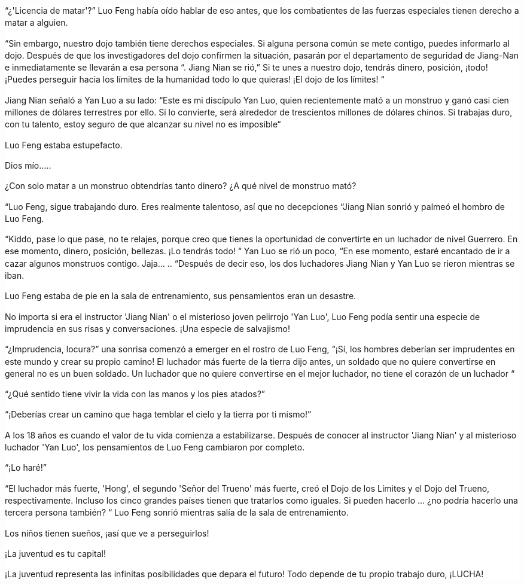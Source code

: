 “¿'Licencia de matar'?” Luo Feng había oído hablar de eso antes, que los combatientes de las fuerzas especiales tienen derecho a matar a alguien.

“Sin embargo, nuestro dojo también tiene derechos especiales. Si alguna persona común se mete contigo, puedes informarlo al dojo. Después de que los investigadores del dojo confirmen la situación, pasarán por el departamento de seguridad de Jiang-Nan e inmediatamente se llevarán a esa persona “. Jiang Nian se rió,” Si te unes a nuestro dojo, tendrás dinero, posición, ¡todo! ¡Puedes perseguir hacia los límites de la humanidad todo lo que quieras! ¡El dojo de los límites! “

Jiang Nian señaló a Yan Luo a su lado: “Este es mi discípulo Yan Luo, quien recientemente mató a un monstruo y ganó casi cien millones de dólares terrestres por ello. Si lo convierte, será alrededor de trescientos millones de dólares chinos. Si trabajas duro, con tu talento, estoy seguro de que alcanzar su nivel no es imposible“

Luo Feng estaba estupefacto.

Dios mío…..

¿Con solo matar a un monstruo obtendrías tanto dinero? ¿A qué nivel de monstruo mató?

“Luo Feng, sigue trabajando duro. Eres realmente talentoso, así que no decepciones “Jiang Nian sonrió y palmeó el hombro de Luo Feng.

“Kiddo, pase lo que pase, no te relajes, porque creo que tienes la oportunidad de convertirte en un luchador de nivel Guerrero. En ese momento, dinero, posición, bellezas. ¡Lo tendrás todo! “ Yan Luo se rió un poco, “En ese momento, estaré encantado de ir a cazar algunos monstruos contigo. Jaja… .. “Después de decir eso, los dos luchadores Jiang Nian y Yan Luo se rieron mientras se iban.

Luo Feng estaba de pie en la sala de entrenamiento, sus pensamientos eran un desastre.

No importa si era el instructor 'Jiang Nian' o el misterioso joven pelirrojo 'Yan Luo', Luo Feng podía sentir una especie de imprudencia en sus risas y conversaciones. ¡Una especie de salvajismo!

“¿Imprudencia, locura?” una sonrisa comenzó a emerger en el rostro de Luo Feng, “¡Sí, los hombres deberían ser imprudentes en este mundo y crear su propio camino! El luchador más fuerte de la tierra dijo antes, un soldado que no quiere convertirse en general no es un buen soldado. Un luchador que no quiere convertirse en el mejor luchador, no tiene el corazón de un luchador “

“¿Qué sentido tiene vivir la vida con las manos y los pies atados?”

“¡Deberías crear un camino que haga temblar el cielo y la tierra por ti mismo!”

A los 18 años es cuando el valor de tu vida comienza a estabilizarse. Después de conocer al instructor 'Jiang Nian' y al misterioso luchador 'Yan Luo', los pensamientos de Luo Feng cambiaron por completo.

“¡Lo haré!”

“El luchador más fuerte, 'Hong', el segundo 'Señor del Trueno' más fuerte, creó el Dojo de los Límites y el Dojo del Trueno, respectivamente. Incluso los cinco grandes países tienen que tratarlos como iguales. Si pueden hacerlo ... ¿no podría hacerlo una tercera persona también? “ Luo Feng sonrió mientras salía de la sala de entrenamiento.

Los niños tienen sueños, ¡así que ve a perseguirlos!

¡La juventud es tu capital!

¡La juventud representa las infinitas posibilidades que depara el futuro! Todo depende de tu propio trabajo duro, ¡LUCHA!
